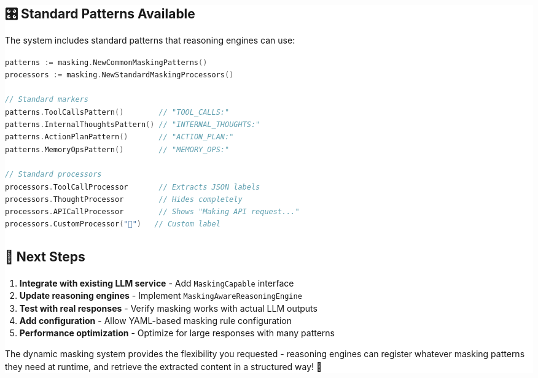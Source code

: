 ```go
```

## 🎛️ **Standard Patterns Available**

The system includes standard patterns that reasoning engines can use:

```go
patterns := masking.NewCommonMaskingPatterns()
processors := masking.NewStandardMaskingProcessors()

// Standard markers
patterns.ToolCallsPattern()        // "TOOL_CALLS:"
patterns.InternalThoughtsPattern() // "INTERNAL_THOUGHTS:"
patterns.ActionPlanPattern()       // "ACTION_PLAN:"
patterns.MemoryOpsPattern()        // "MEMORY_OPS:"

// Standard processors
processors.ToolCallProcessor       // Extracts JSON labels
processors.ThoughtProcessor        // Hides completely
processors.APICallProcessor        // Shows "Making API request..."
processors.CustomProcessor("🎯")   // Custom label
```

## 🚀 **Next Steps**

1. **Integrate with existing LLM service** - Add `MaskingCapable` interface
2. **Update reasoning engines** - Implement `MaskingAwareReasoningEngine`
3. **Test with real responses** - Verify masking works with actual LLM outputs
4. **Add configuration** - Allow YAML-based masking rule configuration
5. **Performance optimization** - Optimize for large responses with many patterns

The dynamic masking system provides the flexibility you requested - reasoning engines can register whatever masking patterns they need at runtime, and retrieve the extracted content in a structured way! 🎯
